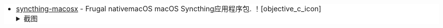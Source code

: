 - [syncthing-macosx](https://raw.githubusercontent.com/syncthing/syncthing-macos)   -  Frugal nativemacOS macOS Syncthing应用程序包.  ！[objective_c_icon] <details><summary>  截图 </summary></details> 

